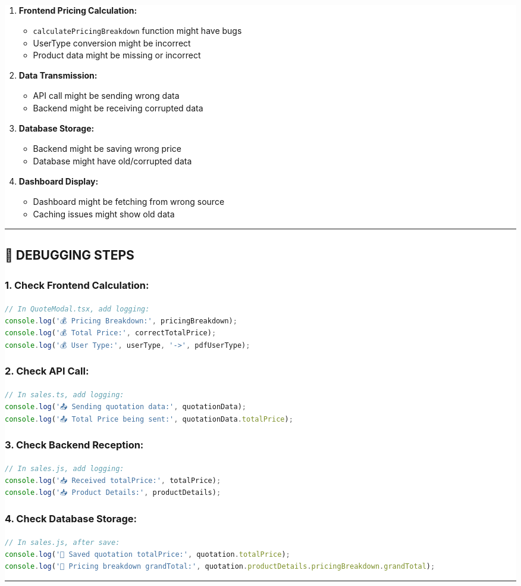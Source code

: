 1. **Frontend Pricing Calculation:**
   - `calculatePricingBreakdown` function might have bugs
   - UserType conversion might be incorrect
   - Product data might be missing or incorrect

2. **Data Transmission:**
   - API call might be sending wrong data
   - Backend might be receiving corrupted data

3. **Database Storage:**
   - Backend might be saving wrong price
   - Database might have old/corrupted data

4. **Dashboard Display:**
   - Dashboard might be fetching from wrong source
   - Caching issues might show old data

---

## 🧪 **DEBUGGING STEPS**

### **1. Check Frontend Calculation:**
```javascript
// In QuoteModal.tsx, add logging:
console.log('💰 Pricing Breakdown:', pricingBreakdown);
console.log('💰 Total Price:', correctTotalPrice);
console.log('💰 User Type:', userType, '->', pdfUserType);
```

### **2. Check API Call:**
```javascript
// In sales.ts, add logging:
console.log('📤 Sending quotation data:', quotationData);
console.log('📤 Total Price being sent:', quotationData.totalPrice);
```

### **3. Check Backend Reception:**
```javascript
// In sales.js, add logging:
console.log('📥 Received totalPrice:', totalPrice);
console.log('📥 Product Details:', productDetails);
```

### **4. Check Database Storage:**
```javascript
// In sales.js, after save:
console.log('💾 Saved quotation totalPrice:', quotation.totalPrice);
console.log('💾 Pricing breakdown grandTotal:', quotation.productDetails.pricingBreakdown.grandTotal);
```

---
